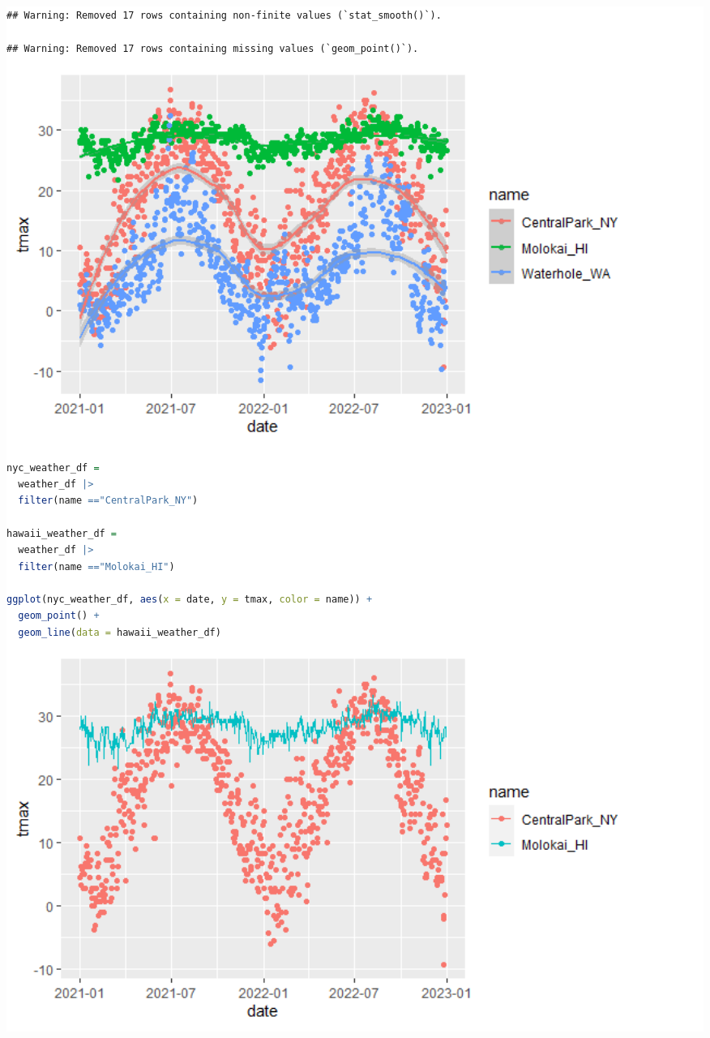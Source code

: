     ## Warning: Removed 17 rows containing non-finite values (`stat_smooth()`).

    ## Warning: Removed 17 rows containing missing values (`geom_point()`).

<img src="visualization_part2_files/figure-gfm/unnamed-chunk-6-1.png" width="90%" />

``` r
nyc_weather_df = 
  weather_df |>
  filter(name =="CentralPark_NY")

hawaii_weather_df = 
  weather_df |>
  filter(name =="Molokai_HI")

ggplot(nyc_weather_df, aes(x = date, y = tmax, color = name)) +
  geom_point() +
  geom_line(data = hawaii_weather_df)
```

<img src="visualization_part2_files/figure-gfm/unnamed-chunk-6-2.png" width="90%" />
